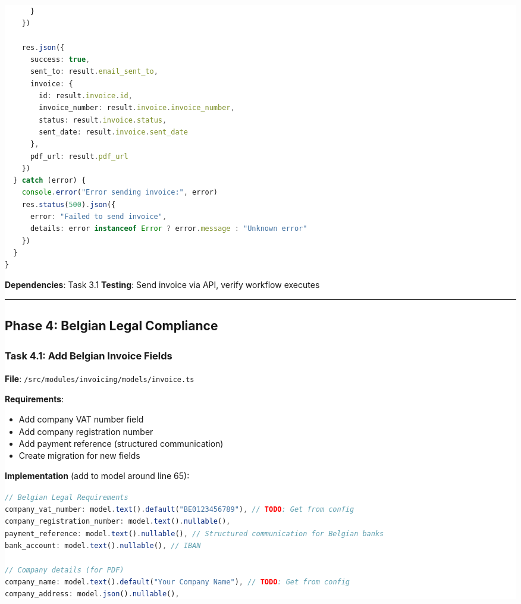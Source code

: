 ```typescript
      }
    })

    res.json({
      success: true,
      sent_to: result.email_sent_to,
      invoice: {
        id: result.invoice.id,
        invoice_number: result.invoice.invoice_number,
        status: result.invoice.status,
        sent_date: result.invoice.sent_date
      },
      pdf_url: result.pdf_url
    })
  } catch (error) {
    console.error("Error sending invoice:", error)
    res.status(500).json({
      error: "Failed to send invoice",
      details: error instanceof Error ? error.message : "Unknown error"
    })
  }
}
```

**Dependencies**: Task 3.1
**Testing**: Send invoice via API, verify workflow executes

---

## Phase 4: Belgian Legal Compliance

### Task 4.1: Add Belgian Invoice Fields

**File**: `/src/modules/invoicing/models/invoice.ts`

**Requirements**:
- Add company VAT number field
- Add company registration number
- Add payment reference (structured communication)
- Create migration for new fields

**Implementation** (add to model around line 65):
```typescript
// Belgian Legal Requirements
company_vat_number: model.text().default("BE0123456789"), // TODO: Get from config
company_registration_number: model.text().nullable(),
payment_reference: model.text().nullable(), // Structured communication for Belgian banks
bank_account: model.text().nullable(), // IBAN

// Company details (for PDF)
company_name: model.text().default("Your Company Name"), // TODO: Get from config
company_address: model.json().nullable(),
```
